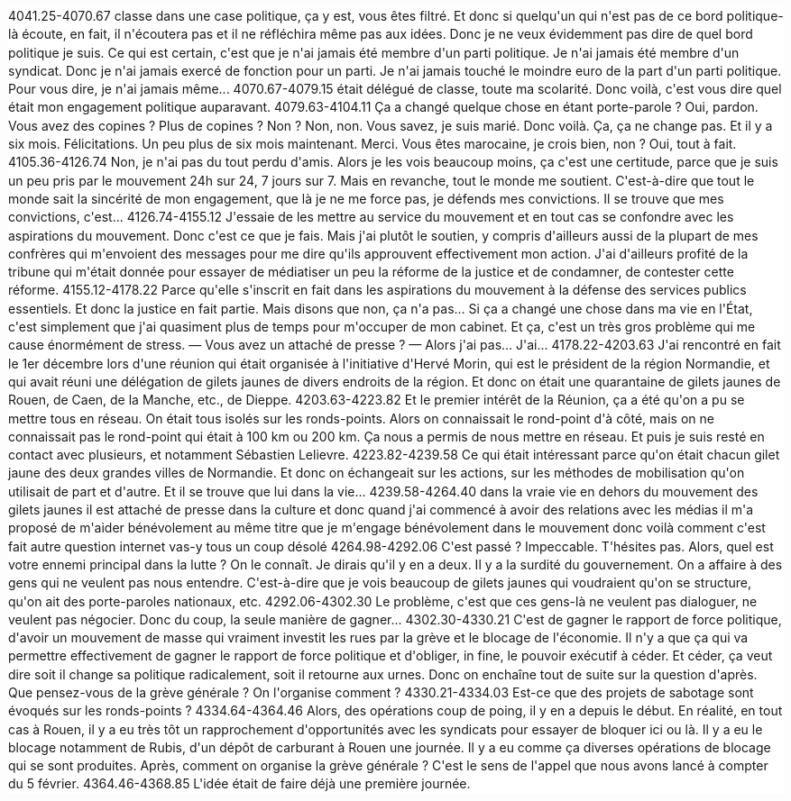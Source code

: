4041.25-4070.67   classe dans une case politique, ça y est, vous êtes filtré. Et donc si quelqu'un qui n'est pas de ce bord politique-là écoute, en fait, il n'écoutera pas et il ne réfléchira même pas aux idées. Donc je ne veux évidemment pas dire de quel bord politique je suis. Ce qui est certain, c'est que je n'ai jamais été membre d'un parti politique. Je n'ai jamais été membre d'un syndicat. Donc je n'ai jamais exercé de fonction pour un parti. Je n'ai jamais touché le moindre euro de la part d'un parti politique. Pour vous dire, je n'ai jamais même...
4070.67-4079.15   était délégué de classe, toute ma scolarité. Donc voilà, c'est vous dire quel était mon engagement politique auparavant.
4079.63-4104.11   Ça a changé quelque chose en étant porte-parole ? Oui, pardon. Vous avez des copines ? Plus de copines ? Non ? Non, non. Vous savez, je suis marié. Donc voilà. Ça, ça ne change pas. Et il y a six mois. Félicitations. Un peu plus de six mois maintenant. Merci. Vous êtes marocaine, je crois bien, non ? Oui, tout à fait.
4105.36-4126.74   Non, je n'ai pas du tout perdu d'amis. Alors je les vois beaucoup moins, ça c'est une certitude, parce que je suis un peu pris par le mouvement 24h sur 24, 7 jours sur 7. Mais en revanche, tout le monde me soutient. C'est-à-dire que tout le monde sait la sincérité de mon engagement, que là je ne me force pas, je défends mes convictions. Il se trouve que mes convictions, c'est...
4126.74-4155.12   J'essaie de les mettre au service du mouvement et en tout cas se confondre avec les aspirations du mouvement. Donc c'est ce que je fais. Mais j'ai plutôt le soutien, y compris d'ailleurs aussi de la plupart de mes confrères qui m'envoient des messages pour me dire qu'ils approuvent effectivement mon action. J'ai d'ailleurs profité de la tribune qui m'était donnée pour essayer de médiatiser un peu la réforme de la justice et de condamner, de contester cette réforme.
4155.12-4178.22   Parce qu'elle s'inscrit en fait dans les aspirations du mouvement à la défense des services publics essentiels. Et donc la justice en fait partie. Mais disons que non, ça n'a pas... Si ça a changé une chose dans ma vie en l'État, c'est simplement que j'ai quasiment plus de temps pour m'occuper de mon cabinet. Et ça, c'est un très gros problème qui me cause énormément de stress. — Vous avez un attaché de presse ? — Alors j'ai pas... J'ai...
4178.22-4203.63   J'ai rencontré en fait le 1er décembre lors d'une réunion qui était organisée à l'initiative d'Hervé Morin, qui est le président de la région Normandie, et qui avait réuni une délégation de gilets jaunes de divers endroits de la région. Et donc on était une quarantaine de gilets jaunes de Rouen, de Caen, de la Manche, etc., de Dieppe.
4203.63-4223.82   Et le premier intérêt de la Réunion, ça a été qu'on a pu se mettre tous en réseau. On était tous isolés sur les ronds-points. Alors on connaissait le rond-point d'à côté, mais on ne connaissait pas le rond-point qui était à 100 km ou 200 km. Ça nous a permis de nous mettre en réseau. Et puis je suis resté en contact avec plusieurs, et notamment Sébastien Lelievre.
4223.82-4239.58   Ce qui était intéressant parce qu'on était chacun gilet jaune des deux grandes villes de Normandie. Et donc on échangeait sur les actions, sur les méthodes de mobilisation qu'on utilisait de part et d'autre. Et il se trouve que lui dans la vie...
4239.58-4264.40   dans la vraie vie en dehors du mouvement des gilets jaunes il est attaché de presse dans la culture et donc quand j'ai commencé à avoir des relations avec les médias il m'a proposé de m'aider bénévolement au même titre que je m'engage bénévolement dans le mouvement donc voilà comment c'est fait autre question internet vas-y tous un coup désolé
4264.98-4292.06   C'est passé ? Impeccable. T'hésites pas. Alors, quel est votre ennemi principal dans la lutte ? On le connaît. Je dirais qu'il y en a deux. Il y a la surdité du gouvernement. On a affaire à des gens qui ne veulent pas nous entendre. C'est-à-dire que je vois beaucoup de gilets jaunes qui voudraient qu'on se structure, qu'on ait des porte-paroles nationaux, etc.
4292.06-4302.30   Le problème, c'est que ces gens-là ne veulent pas dialoguer, ne veulent pas négocier. Donc du coup, la seule manière de gagner...
4302.30-4330.21   C'est de gagner le rapport de force politique, d'avoir un mouvement de masse qui vraiment investit les rues par la grève et le blocage de l'économie. Il n'y a que ça qui va permettre effectivement de gagner le rapport de force politique et d'obliger, in fine, le pouvoir exécutif à céder. Et céder, ça veut dire soit il change sa politique radicalement, soit il retourne aux urnes. Donc on enchaîne tout de suite sur la question d'après. Que pensez-vous de la grève générale ? On l'organise comment ?
4330.21-4334.03   Est-ce que des projets de sabotage sont évoqués sur les ronds-points ?
4334.64-4364.46   Alors, des opérations coup de poing, il y en a depuis le début. En réalité, en tout cas à Rouen, il y a eu très tôt un rapprochement d'opportunités avec les syndicats pour essayer de bloquer ici ou là. Il y a eu le blocage notamment de Rubis, d'un dépôt de carburant à Rouen une journée. Il y a eu comme ça diverses opérations de blocage qui se sont produites. Après, comment on organise la grève générale ? C'est le sens de l'appel que nous avons lancé à compter du 5 février.
4364.46-4368.85   L'idée était de faire déjà une première journée.